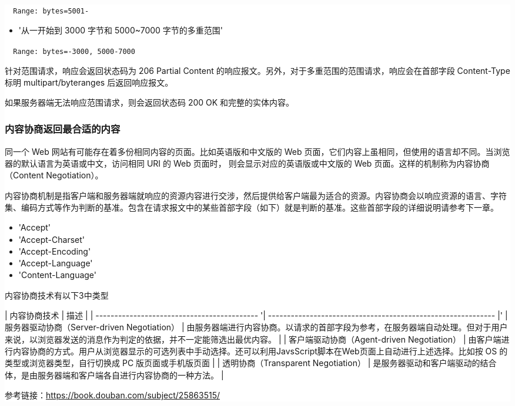   

```http
  Range: bytes=5001-
  ```

* '从一开始到 3000 字节和 5000~7000 字节的多重范围'

  

```http
  Range: bytes=-3000, 5000-7000
  ```

针对范围请求，响应会返回状态码为 206 Partial Content 的响应报文。另外，对于多重范围的范围请求，响应会在首部字段 Content-Type 标明 multipart/byteranges 后返回响应报文。

如果服务器端无法响应范围请求，则会返回状态码 200 OK 和完整的实体内容。

### 内容协商返回最合适的内容

同一个 Web 网站有可能存在着多份相同内容的页面。比如英语版和中文版的 Web 页面，它们内容上虽相同，但使用的语言却不同。当浏览器的默认语言为英语或中文，访问相同 URI 的 Web 页面时，
则会显示对应的英语版或中文版的 Web 页面。这样的机制称为内容协商（Content Negotiation）。

内容协商机制是指客户端和服务器端就响应的资源内容进行交涉，然后提供给客户端最为适合的资源。内容协商会以响应资源的语言、字符集、编码方式等作为判断的基准。包含在请求报文中的某些首部字段（如下）就是判断的基准。这些首部字段的详细说明请参考下一章。

* 'Accept'
* 'Accept-Charset'
* 'Accept-Encoding'
* 'Accept-Language'
* 'Content-Language'

内容协商技术有以下3中类型

| 内容协商技术                                | 描述                                                         |
| ------------------------------------------- '| ------------------------------------------------------------ |'
| 服务器驱动协商（Server-driven Negotiation） | 由服务器端进行内容协商。以请求的首部字段为参考，在服务器端自动处理。但对于用户来说，以浏览器发送的消息作为判定的依据，并不一定能筛选出最优内容。 |
| 客户端驱动协商（Agent-driven Negotiation）  | 由客户端进行内容协商的方式。用户从浏览器显示的可选列表中手动选择。还可以利用JavsScript脚本在Web页面上自动进行上述选择。比如按 OS 的类型或浏览器类型，自行切换成 PC 版页面或手机版页面 |
| 透明协商（Transparent Negotiation）         | 是服务器驱动和客户端驱动的结合体，是由服务器端和客户端各自进行内容协商的一种方法。 |

参考链接：https://book.douban.com/subject/25863515/
